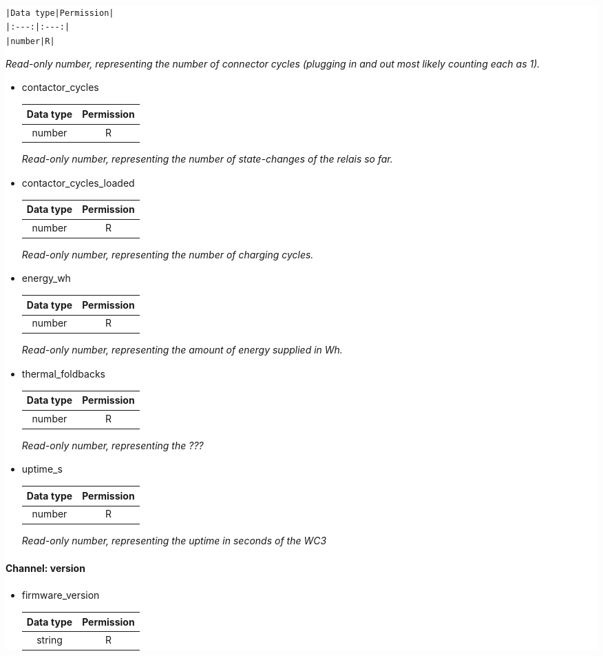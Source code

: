     |Data type|Permission|                                                                       
    |:---:|:---:|
    |number|R|

   *Read-only number, representing the number of connector cycles (plugging in and out most likely counting each as 1).*
   
* contactor_cycles

    |Data type|Permission|                                                                       
    |:---:|:---:|
    |number|R|

   *Read-only number, representing the number of state-changes of the relais so far.*
   
* contactor_cycles_loaded

    |Data type|Permission|                                                                       
    |:---:|:---:|
    |number|R|

   *Read-only number, representing the number of charging cycles.*
   
* energy_wh

    |Data type|Permission|                                                                       
    |:---:|:---:|
    |number|R|

   *Read-only number, representing the amount of energy supplied in Wh.*
   
* thermal_foldbacks

    |Data type|Permission|                                                                       
    |:---:|:---:|
    |number|R|

   *Read-only number, representing the ???*
   
* uptime_s

    |Data type|Permission|                                                                       
    |:---:|:---:|
    |number|R|

   *Read-only number, representing the uptime in seconds of the WC3*
   
#### Channel: version

* firmware_version

    |Data type|Permission|                                                                       
    |:---:|:---:|
    |string|R|
